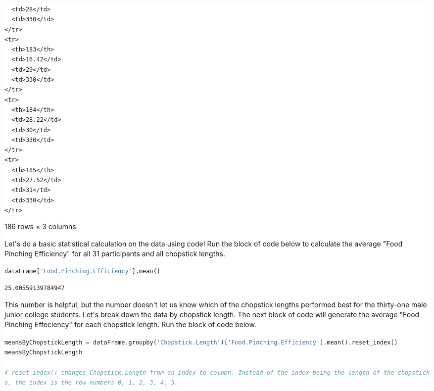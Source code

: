       <td>28</td>
      <td>330</td>
    </tr>
    <tr>
      <th>183</th>
      <td>16.42</td>
      <td>29</td>
      <td>330</td>
    </tr>
    <tr>
      <th>184</th>
      <td>28.22</td>
      <td>30</td>
      <td>330</td>
    </tr>
    <tr>
      <th>185</th>
      <td>27.52</td>
      <td>31</td>
      <td>330</td>
    </tr>
  </tbody>
</table>
<p>186 rows × 3 columns</p>
</div>



Let's do a basic statistical calculation on the data using code! Run the block of code below to calculate the average "Food Pinching Efficiency" for all 31 participants and all chopstick lengths.


```python
dataFrame['Food.Pinching.Efficiency'].mean()
```




    25.00559139784947



This number is helpful, but the number doesn't let us know which of the chopstick lengths performed best for the thirty-one male junior college students. Let's break down the data by chopstick length. The next block of code will generate the average "Food Pinching Effeciency" for each chopstick length. Run the block of code below.


```python
meansByChopstickLength = dataFrame.groupby('Chopstick.Length')['Food.Pinching.Efficiency'].mean().reset_index()
meansByChopstickLength

# reset_index() changes Chopstick.Length from an index to column. Instead of the index being the length of the chopsticks, the index is the row numbers 0, 1, 2, 3, 4, 5.
```

